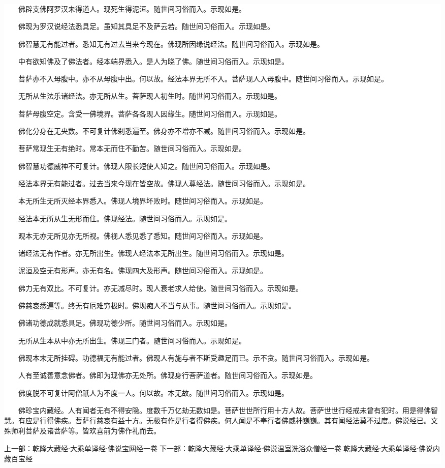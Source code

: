 　　佛辟支佛阿罗汉未得道人。现死生得泥洹。随世间习俗而入。示现如是。

　　佛现为罗汉说经法悉具足。虽知其具足不及萨云若。随世间习俗而入。示现如是。

　　佛智慧无有能过者。悉知无有过去当来今现在。佛现所因缘说经法。随世间习俗而入。示现如是。

　　中有欲知佛及了佛法者。经本端界悉入。是人为晓了佛。随世间习俗而入。示现如是。

　　菩萨亦不入母腹中。亦不从母腹中出。何以故。经法本界无所不入。菩萨现人入母腹中。随世间习俗而入。示现如是。

　　无所从生法乐诸经法。亦无所从生。菩萨现人初生时。随世间习俗而入。示现如是。

　　菩萨母腹空定。含受一佛境界。菩萨各各现人因缘生。随世间习俗而入。示现如是。

　　佛化分身在无央数。不可复计佛刹悉遍至。佛身亦不增亦不减。随世间习俗而入。示现如是。

　　菩萨常现生无有绝时。常本无而住不勤苦。随世间习俗而入。示现如是。

　　佛智慧功德威神不可复计。佛现人限长短使人知之。随世间习俗而入。示现如是。

　　经法本界无有能过者。过去当来今现在皆空故。佛现人尊经法。随世间习俗而入。示现如是。

　　本无所生无所灭经本界悉入。佛现人境界坏败时。随世间习俗而入。示现如是。

　　经法本无所从生无形而住。佛现经法。随世间习俗而入。示现如是。

　　观本无亦无所见亦无所视。佛视人悉见悉了悉知。随世间习俗而入。示现如是。

　　诸经法无有作者。亦无所出生。佛现人经法本无所出生。随世间习俗而入。示现如是。

　　泥洹及空无有形声。亦无有名。佛现四大及形声。随世间习俗而入。示现如是。

　　佛力无有双比。不可复计。亦无减尽时。现人衰老求人给使。随世间习俗而入。示现如是。

　　佛慈哀悉遍等。终无有厄难穷极时。佛现痴人不当与从事。随世间习俗而入。示现如是。

　　佛诸功德成就悉具足。佛现功德少所。随世间习俗而入。示现如是。

　　无所从生本从中亦无所出生。佛现三门者。随世间习俗而入。示现如是。

　　佛现本末无所挂碍。功德福无有能过者。佛现人有施与者不斯受趣足而已。示不贪。随世间习俗而入。示现如是。

　　人有至诚善意念佛者。佛即为现佛亦无处所。佛现身行菩萨道者。随世间习俗而入。示现如是。

　　佛度脱不可复计阿僧祇人为不度一人。何以故。本无故。随世间习俗而入。示现如是。

　　佛珍宝内藏经。人有闻者无有不得安隐。度数千万亿劫无数如是。菩萨世世所行用十方人故。菩萨世世行经戒未曾有犯时。用是得佛智慧。有应是行得佛疾。菩萨行慈哀有益十方。无极有作是行者得佛疾。何人闻是不奉行者佛威神巍巍。其有闻经法莫不过度。佛说经已。文殊师利菩萨及诸菩萨等。皆欢喜前为佛作礼而去。

上一部：乾隆大藏经·大乘单译经·佛说宝网经一卷
下一部：乾隆大藏经·大乘单译经·佛说温室洗浴众僧经一卷
乾隆大藏经·大乘单译经·佛说内藏百宝经